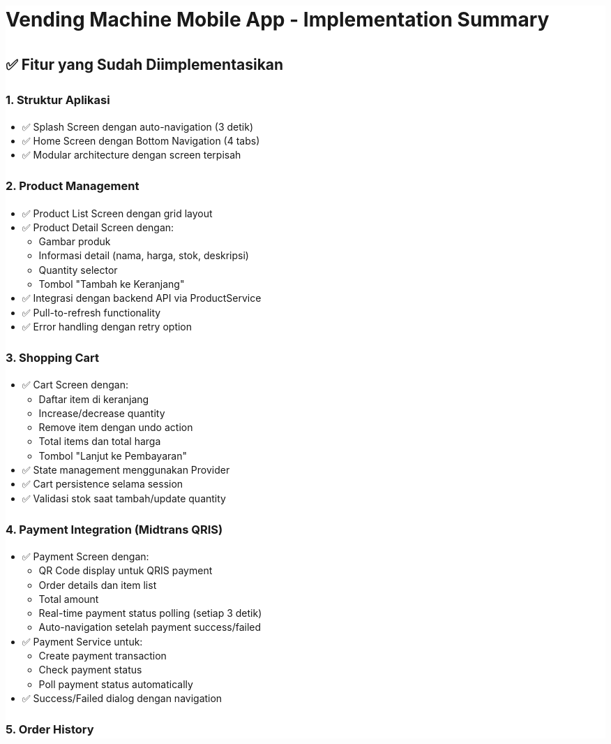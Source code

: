 # Vending Machine Mobile App - Implementation Summary

## ✅ Fitur yang Sudah Diimplementasikan

### 1. **Struktur Aplikasi**

- ✅ Splash Screen dengan auto-navigation (3 detik)
- ✅ Home Screen dengan Bottom Navigation (4 tabs)
- ✅ Modular architecture dengan screen terpisah

### 2. **Product Management**

- ✅ Product List Screen dengan grid layout
- ✅ Product Detail Screen dengan:
  - Gambar produk
  - Informasi detail (nama, harga, stok, deskripsi)
  - Quantity selector
  - Tombol "Tambah ke Keranjang"
- ✅ Integrasi dengan backend API via ProductService
- ✅ Pull-to-refresh functionality
- ✅ Error handling dengan retry option

### 3. **Shopping Cart**

- ✅ Cart Screen dengan:
  - Daftar item di keranjang
  - Increase/decrease quantity
  - Remove item dengan undo action
  - Total items dan total harga
  - Tombol "Lanjut ke Pembayaran"
- ✅ State management menggunakan Provider
- ✅ Cart persistence selama session
- ✅ Validasi stok saat tambah/update quantity

### 4. **Payment Integration (Midtrans QRIS)**

- ✅ Payment Screen dengan:
  - QR Code display untuk QRIS payment
  - Order details dan item list
  - Total amount
  - Real-time payment status polling (setiap 3 detik)
  - Auto-navigation setelah payment success/failed
- ✅ Payment Service untuk:
  - Create payment transaction
  - Check payment status
  - Poll payment status automatically
- ✅ Success/Failed dialog dengan navigation

### 5. **Order History**
